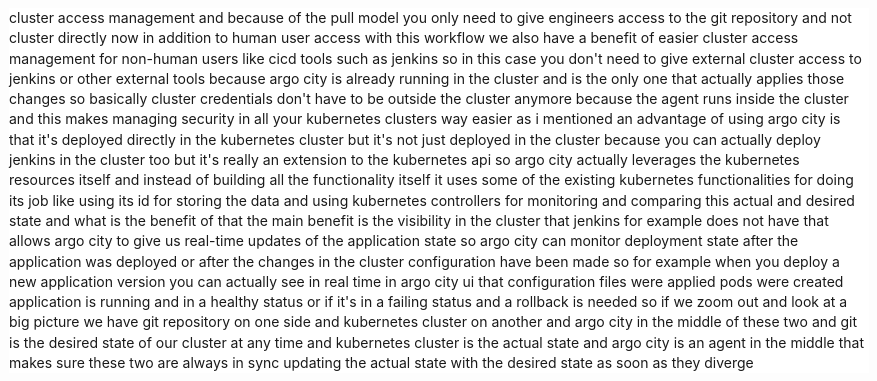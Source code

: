 cluster access management
and because of the pull model you only
need to give engineers access to the git
repository and not cluster directly now
in addition to human user access with
this workflow we also have a benefit of
easier cluster access management for
non-human users like cicd tools such as
jenkins so in this case you don't need
to give external cluster access to
jenkins or other external tools because
argo city is already
running in the cluster and is the only
one that actually applies those changes
so basically cluster credentials don't
have to be outside the cluster anymore
because the agent runs inside the
cluster and this makes managing security
in all your kubernetes clusters
way easier
as i mentioned an advantage of using
argo city is that it's deployed directly
in the kubernetes cluster but it's not
just deployed in the cluster because you
can actually deploy jenkins in the
cluster too but it's really an extension
to the kubernetes api so argo city
actually leverages the kubernetes
resources itself and instead of building
all the functionality itself
it uses some of the existing kubernetes
functionalities for doing its job like
using its id for storing the data and
using kubernetes controllers for
monitoring and comparing this actual and
desired state and what is the benefit of
that the main benefit is the visibility
in the cluster
that jenkins for example does not have
that allows argo city to give us
real-time updates of the application
state so argo city can monitor
deployment state after the application
was deployed or after the changes in the
cluster configuration have been made so
for example when you deploy a new
application version you can actually see
in real time in argo city ui
that configuration files were applied
pods were created application is running
and in a healthy status or if it's in a
failing status and a rollback is needed
so if we zoom out and look at a big
picture we have git repository on one
side and kubernetes cluster on another
and argo city in the middle of these two
and git is the desired state of our
cluster at any time and kubernetes
cluster is the actual state and argo
city is
an agent in the middle that makes sure
these two are always in sync
updating the actual state with the
desired state as soon as they diverge